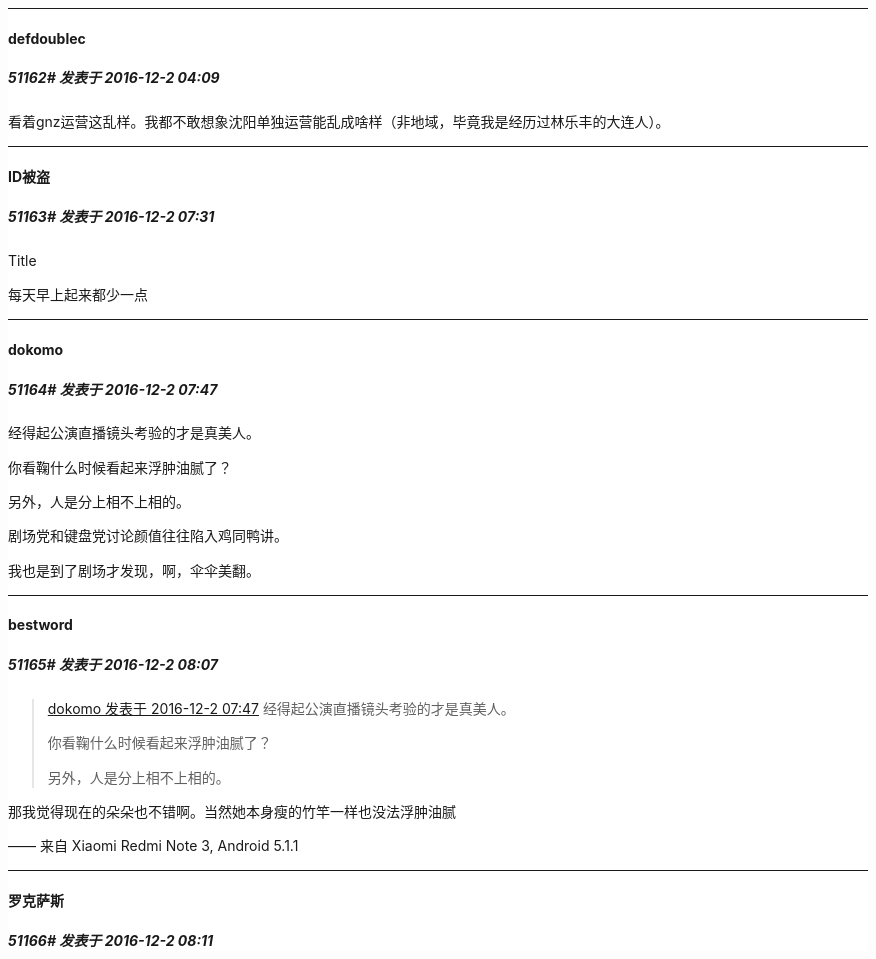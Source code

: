 -----

####  defdoublec  
##### 51162#       发表于 2016-12-2 04:09


看着gnz运营这乱样。我都不敢想象沈阳单独运营能乱成啥样（非地域，毕竟我是经历过林乐丰的大连人）。


-----

####  ID被盗  
##### 51163#       发表于 2016-12-2 07:31

Title


每天早上起来都少一点


-----

####  dokomo  
##### 51164#       发表于 2016-12-2 07:47


经得起公演直播镜头考验的才是真美人。

你看鞠什么时候看起来浮肿油腻了？

另外，人是分上相不上相的。

剧场党和键盘党讨论颜值往往陷入鸡同鸭讲。

我也是到了剧场才发现，啊，伞伞美翻。


-----

####  bestword  
##### 51165#       发表于 2016-12-2 08:07


<blockquote><a href="httphttps://bbs.saraba1st.com/2b/forum.php?mod=redirect&amp;goto=findpost&amp;pid=34352120&amp;ptid=1105387" target="_blank">dokomo 发表于 2016-12-2 07:47</a>
经得起公演直播镜头考验的才是真美人。

你看鞠什么时候看起来浮肿油腻了？

另外，人是分上相不上相的。</blockquote>
那我觉得现在的朵朵也不错啊。当然她本身瘦的竹竿一样也没法浮肿油腻

—— 来自 Xiaomi Redmi Note 3, Android 5.1.1


-----

####  罗克萨斯  
##### 51166#       发表于 2016-12-2 08:11
